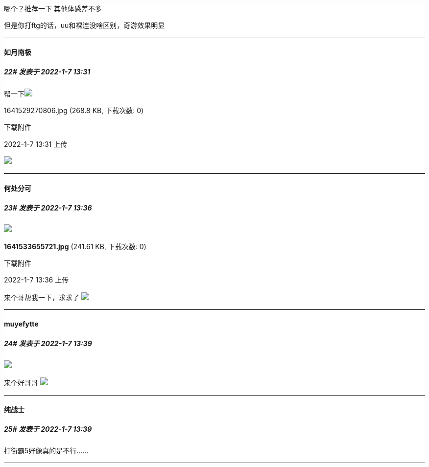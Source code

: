 哪个？推荐一下</blockquote>
其他体感差不多

但是你打ftg的话，uu和裸连没啥区别，奇游效果明显

*****

####  如月南极  
##### 22#       发表于 2022-1-7 13:31

帮一下<img src="https://static.saraba1st.com/image/smiley/face2017/180.png" referrerpolicy="no-referrer">

1641529270806.jpg
(268.8 KB, 下载次数: 0)

下载附件

2022-1-7 13:31 上传

<img src="https://img.saraba1st.com/forum/202201/07/133123mdu91jfxrrrria6m.jpg" referrerpolicy="no-referrer">

*****

####  何处分可  
##### 23#       发表于 2022-1-7 13:36

<img src="https://img.saraba1st.com/forum/202201/07/133625zwhz7paz1l9waga9.jpg" referrerpolicy="no-referrer">

<strong>1641533655721.jpg</strong> (241.61 KB, 下载次数: 0)

下载附件

2022-1-7 13:36 上传

来个哥帮我一下，求求了 <img src="https://static.saraba1st.com/image/smiley/face2017/066.png" referrerpolicy="no-referrer">

*****

####  muyefytte  
##### 24#       发表于 2022-1-7 13:39

<img src="https://s2.loli.net/2022/01/07/moH2yTixZtbFDwJ.jpg" referrerpolicy="no-referrer">

来个好哥哥 <img src="https://static.saraba1st.com/image/smiley/face2017/180.png" referrerpolicy="no-referrer">

*****

####  纯战士  
##### 25#       发表于 2022-1-7 13:39

打街霸5好像真的是不行……

*****
